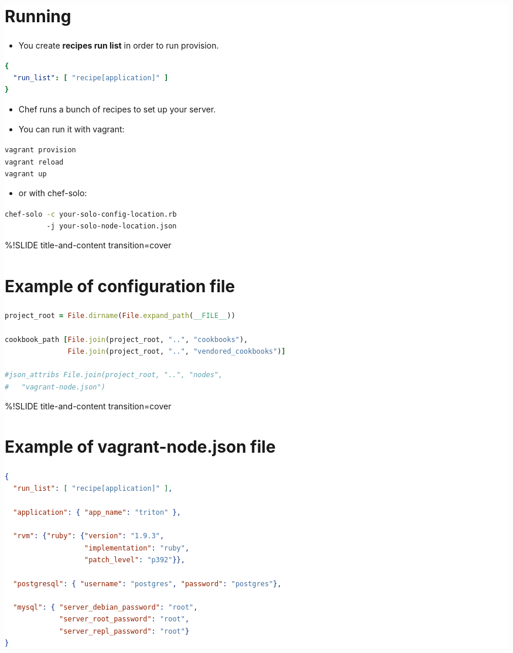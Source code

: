 # Running

* You create **recipes run list** in order to run provision.

```yml
{
  "run_list": [ "recipe[application]" ]
}
```

* Chef runs a bunch of recipes to set up your server.

* You can run it with vagrant:

```bash
vagrant provision
vagrant reload
vagrant up
```

* or with chef-solo:

```bash
chef-solo -c your-solo-config-location.rb
          -j your-solo-node-location.json
```


%!SLIDE title-and-content transition=cover

# Example of configuration file

```ruby
project_root = File.dirname(File.expand_path(__FILE__))

cookbook_path [File.join(project_root, "..", "cookbooks"),
               File.join(project_root, "..", "vendored_cookbooks")]

#json_attribs File.join(project_root, "..", "nodes",
#   "vagrant-node.json")
```


%!SLIDE title-and-content transition=cover

# Example of vagrant-node.json file

```json
{
  "run_list": [ "recipe[application]" ],

  "application": { "app_name": "triton" },

  "rvm": {"ruby": {"version": "1.9.3",
                   "implementation": "ruby",
                   "patch_level": "p392"}},

  "postgresql": { "username": "postgres", "password": "postgres"},

  "mysql": { "server_debian_password": "root",
             "server_root_password": "root",
             "server_repl_password": "root"}
}
```

